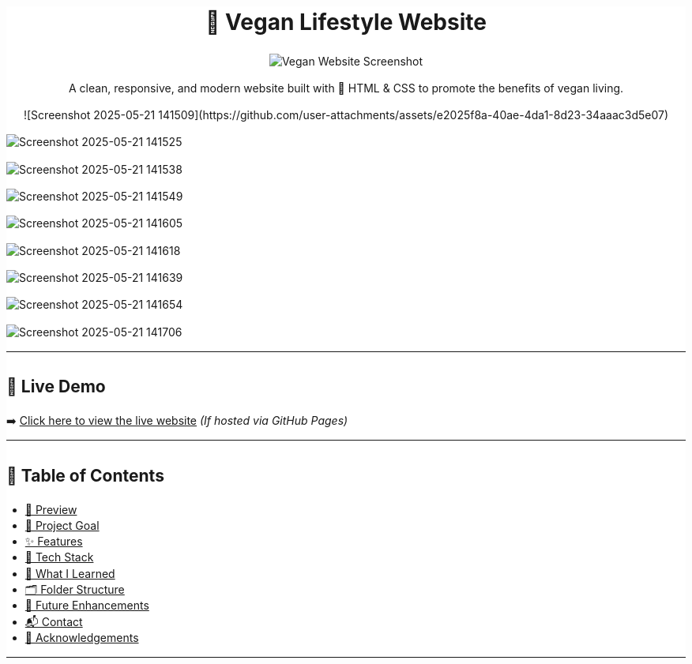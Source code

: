 <h1 align="center">🌿 Vegan Lifestyle Website</h1>

<p align="center">
  <img src="./screenshot.png" alt="Vegan Website Screenshot" width="90%" />
</p>

<p align="center">
  A clean, responsive, and modern website built with 💚 HTML & CSS to promote the benefits of vegan living.
</p>

<p align="center">
 ![Screenshot 2025-05-21 141509](https://github.com/user-attachments/assets/e2025f8a-40ae-4da1-8d23-34aaac3d5e07)

  ![Screenshot 2025-05-21 141525](https://github.com/user-attachments/assets/6303dbfa-6f7f-4adc-a862-837059f20f59)


![Screenshot 2025-05-21 141538](https://github.com/user-attachments/assets/d5a8a308-0ad2-43b3-8f78-417af7a7a9b8)


![Screenshot 2025-05-21 141549](https://github.com/user-attachments/assets/6335516d-9ebe-4788-bdec-ad0aaac79f70)


![Screenshot 2025-05-21 141605](https://github.com/user-attachments/assets/6caa636d-b8ea-4d21-bcd6-c365e5192c59)


![Screenshot 2025-05-21 141618](https://github.com/user-attachments/assets/6f9ee8be-6455-464e-b17a-4d04f6951276)



![Screenshot 2025-05-21 141639](https://github.com/user-attachments/assets/f4c34f4e-537d-4b73-89f2-bd70400b76d9)


![Screenshot 2025-05-21 141654](https://github.com/user-attachments/assets/10f590bc-333f-4642-a6d2-80888fbde407)


![Screenshot 2025-05-21 141706](https://github.com/user-attachments/assets/17e8e076-c8ee-4108-8077-46cd6f4f8414)

</p>


---

## 🔗 Live Demo

➡️ [Click here to view the live website](https://KajalMishra636.github.io/final-HTML-CSS-Project-Organisation--Vegan-/Phase%201/hello%20vegan/vegan/) *(If hosted via GitHub Pages)*

---

## 🧭 Table of Contents

- [📸 Preview](#-preview)
- [🎯 Project Goal](#-project-goal)
- [✨ Features](#-features)
- [🔧 Tech Stack](#-tech-stack)
- [🧠 What I Learned](#-what-i-learned)
- [🗂️ Folder Structure](#️-folder-structure)
- [🔮 Future Enhancements](#-future-enhancements)
- [📬 Contact](#-contact)
- [🙏 Acknowledgements](#-acknowledgements)

---